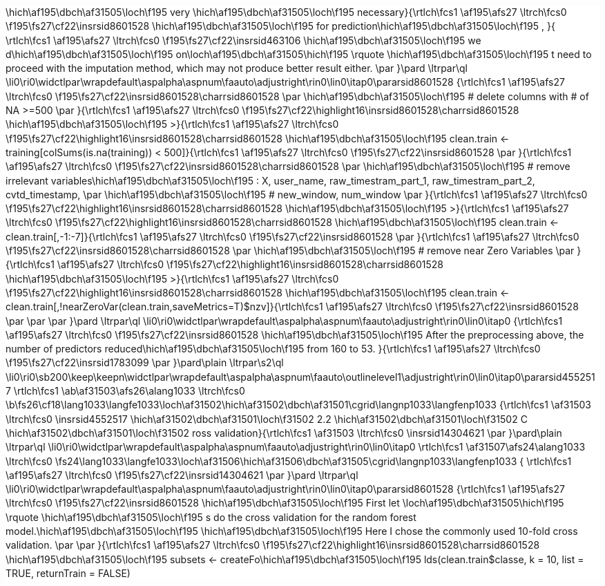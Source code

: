 \hich\af195\dbch\af31505\loch\f195  very \hich\af195\dbch\af31505\loch\f195 necessary}{\rtlch\fcs1 \af195\afs27 \ltrch\fcs0 \f195\fs27\cf22\insrsid8601528 \hich\af195\dbch\af31505\loch\f195  for prediction\hich\af195\dbch\af31505\loch\f195 , }{
\rtlch\fcs1 \af195\afs27 \ltrch\fcs0 \f195\fs27\cf22\insrsid463106 \hich\af195\dbch\af31505\loch\f195 we d\hich\af195\dbch\af31505\loch\f195 on\loch\af195\dbch\af31505\hich\f195 \rquote \hich\af195\dbch\af31505\loch\f195 
t need to proceed with the imputation method, which may not produce better result either. 
\par }\pard \ltrpar\ql \li0\ri0\widctlpar\wrapdefault\aspalpha\aspnum\faauto\adjustright\rin0\lin0\itap0\pararsid8601528 {\rtlch\fcs1 \af195\afs27 \ltrch\fcs0 \f195\fs27\cf22\insrsid8601528\charrsid8601528 
\par \hich\af195\dbch\af31505\loch\f195 # delete columns with # of NA >=500
\par }{\rtlch\fcs1 \af195\afs27 \ltrch\fcs0 \f195\fs27\cf22\highlight16\insrsid8601528\charrsid8601528 \hich\af195\dbch\af31505\loch\f195 >}{\rtlch\fcs1 \af195\afs27 \ltrch\fcs0 \f195\fs27\cf22\highlight16\insrsid8601528\charrsid8601528 
\hich\af195\dbch\af31505\loch\f195 clean.train <- training[colSums(is.na(training)) < 500]}{\rtlch\fcs1 \af195\afs27 \ltrch\fcs0 \f195\fs27\cf22\insrsid8601528 
\par }{\rtlch\fcs1 \af195\afs27 \ltrch\fcs0 \f195\fs27\cf22\insrsid8601528\charrsid8601528 
\par \hich\af195\dbch\af31505\loch\f195 # remove irrelevant variables\hich\af195\dbch\af31505\loch\f195 : X, user_name, raw_timestram_part_1, raw_timestram_part_2, cvtd_timestamp,
\par \hich\af195\dbch\af31505\loch\f195 # new_window, num_window
\par }{\rtlch\fcs1 \af195\afs27 \ltrch\fcs0 \f195\fs27\cf22\highlight16\insrsid8601528\charrsid8601528 \hich\af195\dbch\af31505\loch\f195 >}{\rtlch\fcs1 \af195\afs27 \ltrch\fcs0 \f195\fs27\cf22\highlight16\insrsid8601528\charrsid8601528 
\hich\af195\dbch\af31505\loch\f195 clean.train <- clean.train[,-1:-7]}{\rtlch\fcs1 \af195\afs27 \ltrch\fcs0 \f195\fs27\cf22\insrsid8601528 
\par }{\rtlch\fcs1 \af195\afs27 \ltrch\fcs0 \f195\fs27\cf22\insrsid8601528\charrsid8601528 
\par \hich\af195\dbch\af31505\loch\f195 # remove near Zero Variables
\par }{\rtlch\fcs1 \af195\afs27 \ltrch\fcs0 \f195\fs27\cf22\highlight16\insrsid8601528\charrsid8601528 \hich\af195\dbch\af31505\loch\f195 >}{\rtlch\fcs1 \af195\afs27 \ltrch\fcs0 \f195\fs27\cf22\highlight16\insrsid8601528\charrsid8601528 
\hich\af195\dbch\af31505\loch\f195 clean.train <- clean.train[,!nearZeroVar(clean.train,saveMetrics=T)$nzv]}{\rtlch\fcs1 \af195\afs27 \ltrch\fcs0 \f195\fs27\cf22\insrsid8601528 
\par 
\par 
\par }\pard \ltrpar\ql \li0\ri0\widctlpar\wrapdefault\aspalpha\aspnum\faauto\adjustright\rin0\lin0\itap0 {\rtlch\fcs1 \af195\afs27 \ltrch\fcs0 \f195\fs27\cf22\insrsid8601528 \hich\af195\dbch\af31505\loch\f195 
After the preprocessing above, the number of predictors reduced\hich\af195\dbch\af31505\loch\f195  from 160 to 53. }{\rtlch\fcs1 \af195\afs27 \ltrch\fcs0 \f195\fs27\cf22\insrsid1783099 
\par }\pard\plain \ltrpar\s2\ql \li0\ri0\sb200\keep\keepn\widctlpar\wrapdefault\aspalpha\aspnum\faauto\outlinelevel1\adjustright\rin0\lin0\itap0\pararsid4552517 \rtlch\fcs1 \ab\af31503\afs26\alang1033 \ltrch\fcs0 
\b\fs26\cf18\lang1033\langfe1033\loch\af31502\hich\af31502\dbch\af31501\cgrid\langnp1033\langfenp1033 {\rtlch\fcs1 \af31503 \ltrch\fcs0 \insrsid4552517 \hich\af31502\dbch\af31501\loch\f31502 2.2 \hich\af31502\dbch\af31501\loch\f31502 C
\hich\af31502\dbch\af31501\loch\f31502 ross validation}{\rtlch\fcs1 \af31503 \ltrch\fcs0 \insrsid14304621 
\par }\pard\plain \ltrpar\ql \li0\ri0\widctlpar\wrapdefault\aspalpha\aspnum\faauto\adjustright\rin0\lin0\itap0 \rtlch\fcs1 \af31507\afs24\alang1033 \ltrch\fcs0 \fs24\lang1033\langfe1033\loch\af31506\hich\af31506\dbch\af31505\cgrid\langnp1033\langfenp1033 {
\rtlch\fcs1 \af195\afs27 \ltrch\fcs0 \f195\fs27\cf22\insrsid14304621 
\par }\pard \ltrpar\ql \li0\ri0\widctlpar\wrapdefault\aspalpha\aspnum\faauto\adjustright\rin0\lin0\itap0\pararsid8601528 {\rtlch\fcs1 \af195\afs27 \ltrch\fcs0 \f195\fs27\cf22\insrsid8601528 \hich\af195\dbch\af31505\loch\f195 First let
\loch\af195\dbch\af31505\hich\f195 \rquote \hich\af195\dbch\af31505\loch\f195 s do the cross validation for the random forest model.\hich\af195\dbch\af31505\loch\f195  \hich\af195\dbch\af31505\loch\f195 
Here I chose the commonly used 10-fold cross validation. 
\par 
\par }{\rtlch\fcs1 \af195\afs27 \ltrch\fcs0 \f195\fs27\cf22\highlight16\insrsid8601528\charrsid8601528 \hich\af195\dbch\af31505\loch\f195 subsets <- createFo\hich\af195\dbch\af31505\loch\f195 lds(clean.train$classe, k = 10, list = TRUE, returnTrain = FALSE)
